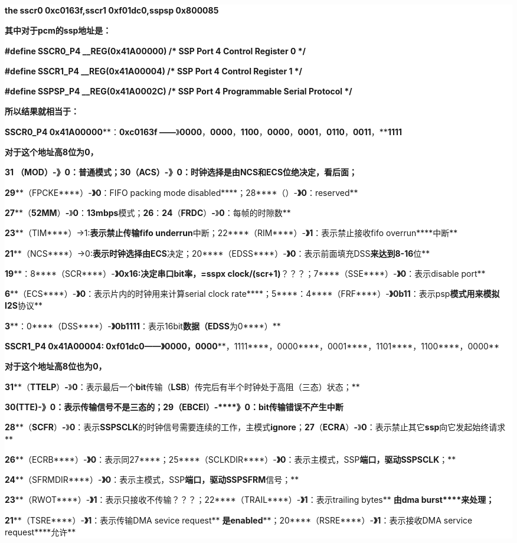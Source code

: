 **the sscr0 0xc0163f,sscr1 0xf01dc0,sspsp 0x800085**

**其中对于pcm****的ssp****地址是：**

**#define SSCR0_P4    __REG(0x41A00000) /\* SSP Port 4 Control Register 0 \*/**

**#define SSCR1_P4    __REG(0x41A00004) /\* SSP Port 4 Control Register 1 \*/**

**#define SSPSP_P4    __REG(0x41A0002C) /\* SSP Port 4 Programmable Serial Protocol \*/**

**所以结果就相当于：**

 **SSCR0_P4 0x41A00000****：****0xc0163f ——****》****0000****，****0000****，****1100****，****0000****，****0001****，****0110****，****0011****，****1111**

**对于这个地址高****8****位为****0****，**

**31** **（****MOD****）****-****》****0****：普通模式；****30****（****ACS****）****-****》****0****：时钟选择是由****NCS****和****ECS****位绝决定，看后面；**

**29****（FPCKE****）-****》0****：FIFO packing mode disabled****；28****（）-****》0****：reserved**

**27****（****52MM****）****-****》****0****：****13mbps****模式；****26****：****24****（****FRDC****）****-****》****0****：每帧的时隙数**

**23****（TIM****）->1:****表示禁止传输fifo underrun****中断；22****（RIM****）-****》1****：表示禁止接收fifo overrun****中断**

**21****（NCS****）->0:****表示时钟选择由ECS****决定；20****（EDSS****）-****》0****：表示前面填充DSS****来达到8-16****位**

**19****：8****（SCR****）-****》0x16:****决定串口bit****率，=sspx clock/(scr+1)****？？？；7****（SSE****）-****》0****：表示disable port**

**6****（ECS****）-****》0****：表示片内的时钟用来计算serial clock rate****；5****：4****（FRF****）-****》0b11****：表示psp****模式用来模拟I2S****协议**

**3****：0****（DSS****）-****》0b1111****：表示16bit****数据（EDSS****为0****）**

 

**SSCR1_P4 0x41A00004: 0xf01dc0——****》0000****，0000****，1111****，0000****，0001****，1101****，1100****，0000**

**对于这个地址高****8****位也为****0****，**

**31****（****TTELP****）****-****》****0****：表示最后一个****bit****传输（****LSB****）传完后有半个时钟处于高阻（三态）状态；**

**30(TTE)-****》****0****：表示传输信号不是三态的；****29****（****EBCEI****）****-****》****0****：****bit****传输错误不产生中断**

**28****（****SCFR****）****-****》****0****：表示****SSPSCLK****的时钟信号需要连续的工作，主模式****ignore****；****27****（****ECRA****）****-****》****0****：表示禁止其它****ssp****向它发起始终请求**

**26****（ECRB****）-****》0****：表示同27****；25****（SCLKDIR****）-****》0****：表示主模式，SSP****端口，驱动SSPSCLK****；**

**24****（SFRMDIR****）-****》0****：表示主模式，SSP****端口，驱动SSPSFRM****信号；**

**23****（RWOT****）-****》1****：表示只接收不传输？？？；22****（TRAIL****）-****》1****：表示trailing bytes** **由dma burst****来处理；**

**21****（TSRE****）-****》1****：表示传输DMA sevice request** **是enabled****；20****（RSRE****）-****》1****：表示接收DMA service request****允许**
